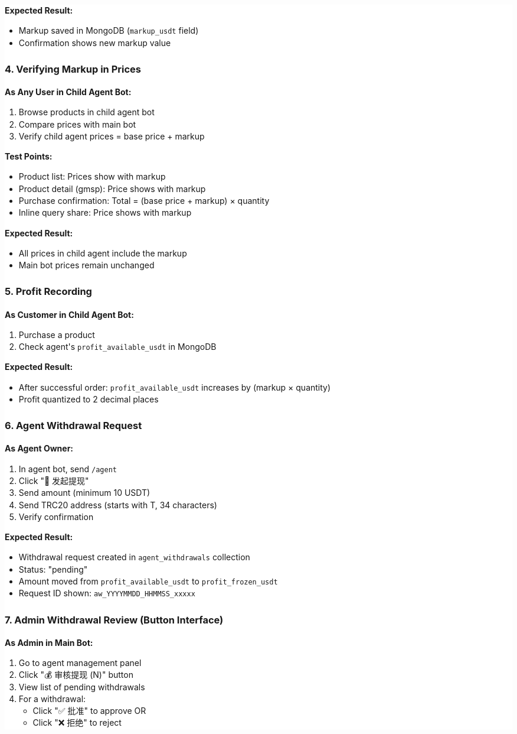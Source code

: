 **Expected Result:**
- Markup saved in MongoDB (`markup_usdt` field)
- Confirmation shows new markup value

### 4. Verifying Markup in Prices

**As Any User in Child Agent Bot:**
1. Browse products in child agent bot
2. Compare prices with main bot
3. Verify child agent prices = base price + markup

**Test Points:**
- Product list: Prices show with markup
- Product detail (gmsp): Price shows with markup
- Purchase confirmation: Total = (base price + markup) × quantity
- Inline query share: Price shows with markup

**Expected Result:**
- All prices in child agent include the markup
- Main bot prices remain unchanged

### 5. Profit Recording

**As Customer in Child Agent Bot:**
1. Purchase a product
2. Check agent's `profit_available_usdt` in MongoDB

**Expected Result:**
- After successful order: `profit_available_usdt` increases by (markup × quantity)
- Profit quantized to 2 decimal places

### 6. Agent Withdrawal Request

**As Agent Owner:**
1. In agent bot, send `/agent`
2. Click "💸 发起提现"
3. Send amount (minimum 10 USDT)
4. Send TRC20 address (starts with T, 34 characters)
5. Verify confirmation

**Expected Result:**
- Withdrawal request created in `agent_withdrawals` collection
- Status: "pending"
- Amount moved from `profit_available_usdt` to `profit_frozen_usdt`
- Request ID shown: `aw_YYYYMMDD_HHMMSS_xxxxx`

### 7. Admin Withdrawal Review (Button Interface)

**As Admin in Main Bot:**
1. Go to agent management panel
2. Click "💰 审核提现 (N)" button
3. View list of pending withdrawals
4. For a withdrawal:
   - Click "✅ 批准" to approve OR
   - Click "❌ 拒绝" to reject
